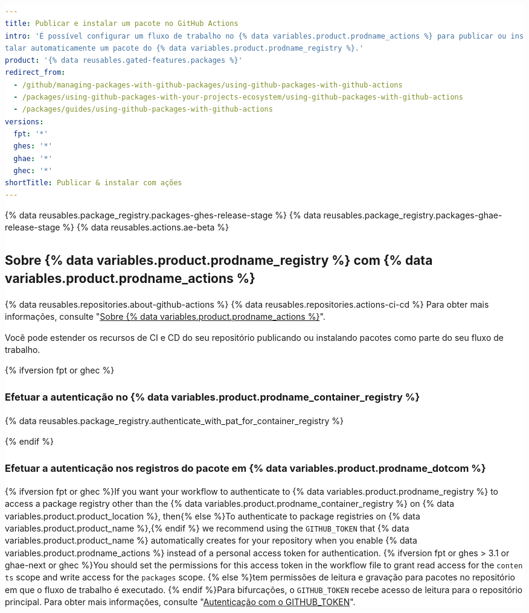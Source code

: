 ```yaml
---
title: Publicar e instalar um pacote no GitHub Actions
intro: 'É possível configurar um fluxo de trabalho no {% data variables.product.prodname_actions %} para publicar ou instalar automaticamente um pacote do {% data variables.product.prodname_registry %}.'
product: '{% data reusables.gated-features.packages %}'
redirect_from:
  - /github/managing-packages-with-github-packages/using-github-packages-with-github-actions
  - /packages/using-github-packages-with-your-projects-ecosystem/using-github-packages-with-github-actions
  - /packages/guides/using-github-packages-with-github-actions
versions:
  fpt: '*'
  ghes: '*'
  ghae: '*'
  ghec: '*'
shortTitle: Publicar & instalar com ações
---
```


{% data reusables.package_registry.packages-ghes-release-stage %}
{% data reusables.package_registry.packages-ghae-release-stage %}
{% data reusables.actions.ae-beta %}

## Sobre {% data variables.product.prodname_registry %} com {% data variables.product.prodname_actions %}

{% data reusables.repositories.about-github-actions %} {% data reusables.repositories.actions-ci-cd %} Para obter mais informações, consulte "[Sobre {% data variables.product.prodname_actions %}](/github/automating-your-workflow-with-github-actions/about-github-actions)".

Você pode estender os recursos de CI e CD do seu repositório publicando ou instalando pacotes como parte do seu fluxo de trabalho.

{% ifversion fpt or ghec %}
### Efetuar a autenticação no {% data variables.product.prodname_container_registry %}

{% data reusables.package_registry.authenticate_with_pat_for_container_registry %}

{% endif %}

### Efetuar a autenticação nos registros do pacote em {% data variables.product.prodname_dotcom %}

{% ifversion fpt or ghec %}If you want your workflow to authenticate to {% data variables.product.prodname_registry %} to access a package registry other than the {% data variables.product.prodname_container_registry %} on {% data variables.product.product_location %}, then{% else %}To authenticate to package registries on {% data variables.product.product_name %},{% endif %} we recommend using the `GITHUB_TOKEN` that {% data variables.product.product_name %} automatically creates for your repository when you enable {% data variables.product.prodname_actions %} instead of a personal access token for authentication. {% ifversion fpt or ghes > 3.1 or ghae-next or ghec %}You should set the permissions for this access token in the workflow file to grant read access for the `contents` scope and write access for the `packages` scope. {% else %}tem permissões de leitura e gravação para pacotes no repositório em que o fluxo de trabalho é executado. {% endif %}Para bifurcações, o `GITHUB_TOKEN` recebe acesso de leitura para o repositório principal. Para obter mais informações, consulte "[Autenticação com o GITHUB_TOKEN](/actions/configuring-and-managing-workflows/authenticating-with-the-github_token)".
